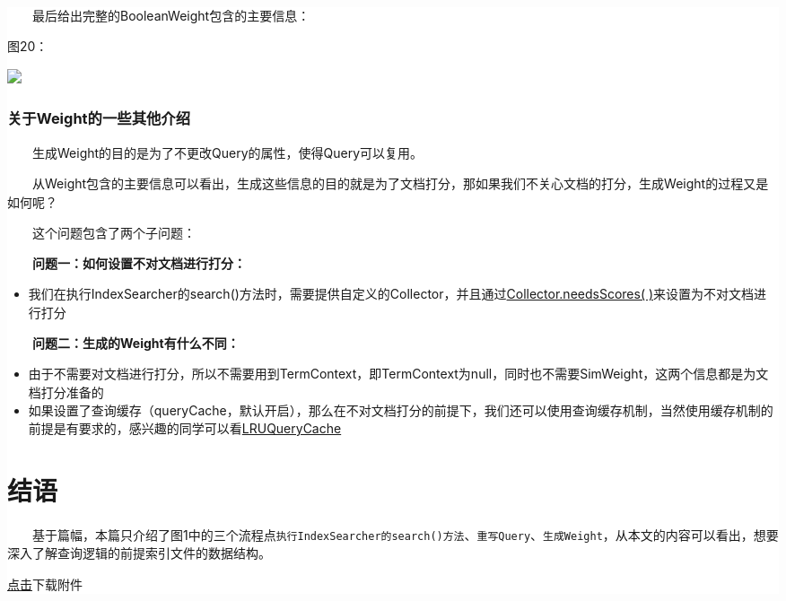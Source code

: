 &emsp;&emsp;最后给出完整的BooleanWeight包含的主要信息：

图20：

<img src="http://www.amazingkoala.com.cn/uploads/lucene/Search/查询原理/查询原理（二）/20.png">

### 关于Weight的一些其他介绍

&emsp;&emsp;生成Weight的目的是为了不更改Query的属性，使得Query可以复用。

&emsp;&emsp;从Weight包含的主要信息可以看出，生成这些信息的目的就是为了文档打分，那如果我们不关心文档的打分，生成Weight的过程又是如何呢？

&emsp;&emsp;这个问题包含了两个子问题：

&emsp;&emsp;**问题一：如何设置不对文档进行打分：**

- 我们在执行IndexSearcher的search()方法时，需要提供自定义的Collector，并且通过[Collector.needsScores( )](https://github.com/LuXugang/Lucene-7.5.0/blob/master/solr-7.5.0/lucene/core/src/java/org/apache/lucene/search/Collector.java)来设置为不对文档进行打分

&emsp;&emsp;**问题二：生成的Weight有什么不同：**

- 由于不需要对文档进行打分，所以不需要用到TermContext，即TermContext为null，同时也不需要SimWeight，这两个信息都是为文档打分准备的
- 如果设置了查询缓存（queryCache，默认开启），那么在不对文档打分的前提下，我们还可以使用查询缓存机制，当然使用缓存机制的前提是有要求的，感兴趣的同学可以看[LRUQueryCache](https://www.amazingkoala.com.cn/Lucene/Search/2019/0506/LRUQueryCache)


# 结语

&emsp;&emsp;基于篇幅，本篇只介绍了图1中的三个流程点`执行IndexSearcher的search()方法`、`重写Query`、`生成Weight`，从本文的内容可以看出，想要深入了解查询逻辑的前提索引文件的数据结构。

[点击](http://www.amazingkoala.com.cn/attachment/Lucene/Search/查询原理/查询原理（二）/查询原理（二）.zip)下载附件





